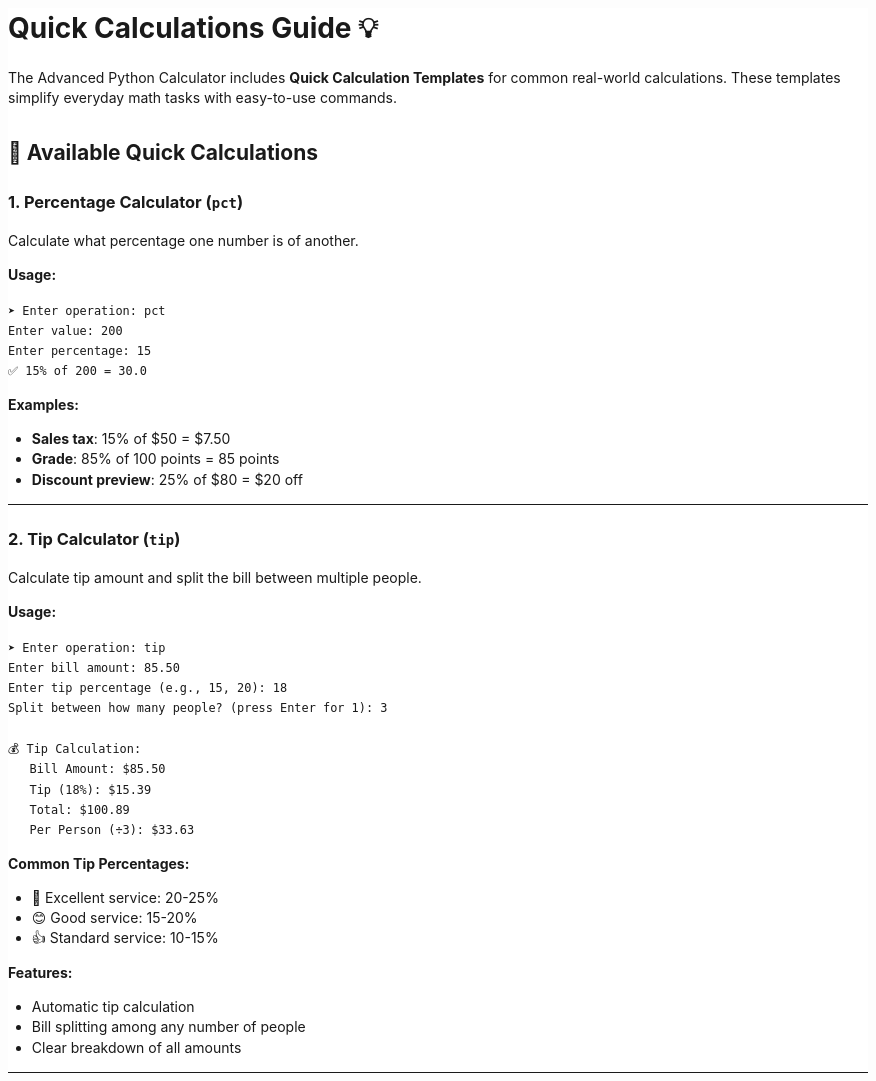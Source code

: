 # Quick Calculations Guide 💡

The Advanced Python Calculator includes **Quick Calculation Templates** for common real-world calculations. These templates simplify everyday math tasks with easy-to-use commands.

## 🎯 Available Quick Calculations

### 1. Percentage Calculator (`pct`)

Calculate what percentage one number is of another.

**Usage:**
```
➤ Enter operation: pct
Enter value: 200
Enter percentage: 15
✅ 15% of 200 = 30.0
```

**Examples:**
- **Sales tax**: 15% of $50 = $7.50
- **Grade**: 85% of 100 points = 85 points
- **Discount preview**: 25% of $80 = $20 off

---

### 2. Tip Calculator (`tip`)

Calculate tip amount and split the bill between multiple people.

**Usage:**
```
➤ Enter operation: tip
Enter bill amount: 85.50
Enter tip percentage (e.g., 15, 20): 18
Split between how many people? (press Enter for 1): 3

💰 Tip Calculation:
   Bill Amount: $85.50
   Tip (18%): $15.39
   Total: $100.89
   Per Person (÷3): $33.63
```

**Common Tip Percentages:**
- 🌟 Excellent service: 20-25%
- 😊 Good service: 15-20%
- 👍 Standard service: 10-15%

**Features:**
- Automatic tip calculation
- Bill splitting among any number of people
- Clear breakdown of all amounts

---